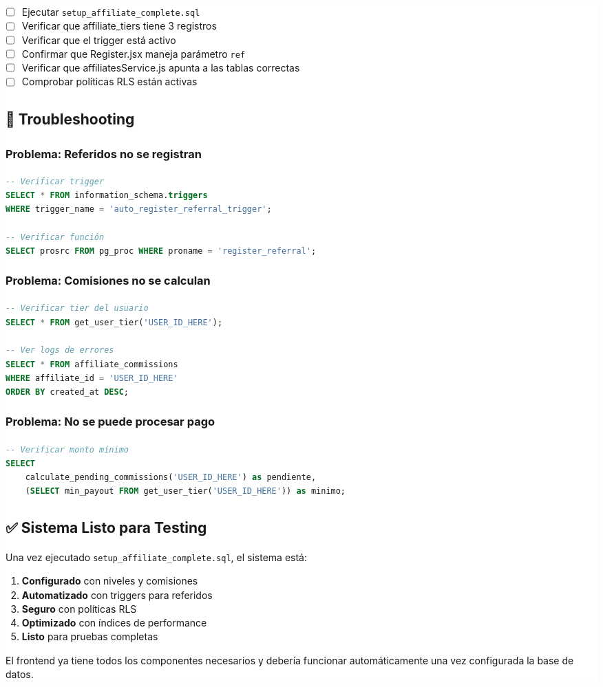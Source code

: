 - [ ] Ejecutar `setup_affiliate_complete.sql`
- [ ] Verificar que affiliate_tiers tiene 3 registros
- [ ] Verificar que el trigger está activo
- [ ] Confirmar que Register.jsx maneja parámetro `ref`
- [ ] Verificar que affiliatesService.js apunta a las tablas correctas
- [ ] Comprobar políticas RLS están activas

## 🚨 Troubleshooting

### Problema: Referidos no se registran
```sql
-- Verificar trigger
SELECT * FROM information_schema.triggers 
WHERE trigger_name = 'auto_register_referral_trigger';

-- Verificar función
SELECT prosrc FROM pg_proc WHERE proname = 'register_referral';
```

### Problema: Comisiones no se calculan
```sql
-- Verificar tier del usuario
SELECT * FROM get_user_tier('USER_ID_HERE');

-- Ver logs de errores
SELECT * FROM affiliate_commissions 
WHERE affiliate_id = 'USER_ID_HERE' 
ORDER BY created_at DESC;
```

### Problema: No se puede procesar pago
```sql
-- Verificar monto mínimo
SELECT 
    calculate_pending_commissions('USER_ID_HERE') as pendiente,
    (SELECT min_payout FROM get_user_tier('USER_ID_HERE')) as minimo;
```

## ✅ Sistema Listo para Testing

Una vez ejecutado `setup_affiliate_complete.sql`, el sistema está:
1. **Configurado** con niveles y comisiones
2. **Automatizado** con triggers para referidos
3. **Seguro** con políticas RLS
4. **Optimizado** con índices de performance
5. **Listo** para pruebas completas

El frontend ya tiene todos los componentes necesarios y debería funcionar automáticamente una vez configurada la base de datos.